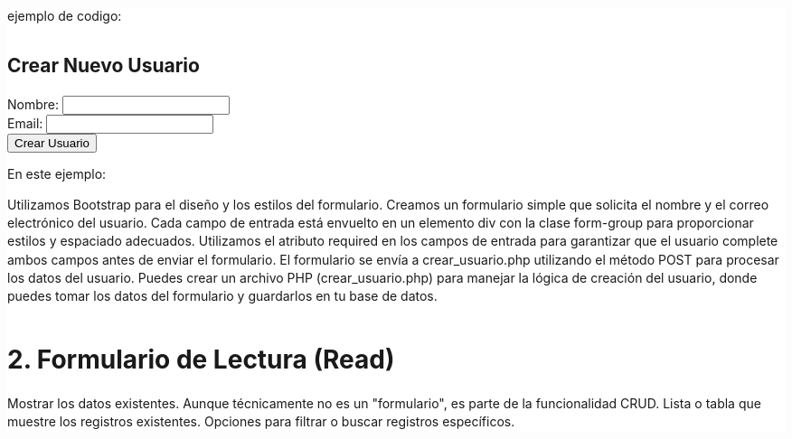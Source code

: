 ejemplo de codigo:

<!DOCTYPE html>
<html lang="en">
<head>
  <meta charset="UTF-8">
  <meta name="viewport" content="width=device-width, initial-scale=1.0">
  <title>Formulario de Creación</title>
  <link rel="stylesheet" href="https://stackpath.bootstrapcdn.com/bootstrap/4.5.2/css/bootstrap.min.css">
</head>
<body>
  <div class="container mt-5">
    <div class="row justify-content-center">
      <div class="col-md-6">
        <h2 class="mb-4">Crear Nuevo Usuario</h2>
        <form action="crear_usuario.php" method="POST">
          <div class="form-group">
            <label for="nombre">Nombre:</label>
            <input type="text" class="form-control" id="nombre" name="nombre" required>
          </div>
          <div class="form-group">
            <label for="email">Email:</label>
            <input type="email" class="form-control" id="email" name="email" required>
          </div>
          <button type="submit" class="btn btn-primary">Crear Usuario</button>
        </form>
      </div>
    </div>
  </div>
</body>
</html>


En este ejemplo:

Utilizamos Bootstrap para el diseño y los estilos del formulario.
Creamos un formulario simple que solicita el nombre y el correo electrónico del usuario.
Cada campo de entrada está envuelto en un elemento div con la clase form-group para proporcionar estilos y espaciado adecuados.
Utilizamos el atributo required en los campos de entrada para garantizar que el usuario complete ambos campos antes de enviar el formulario.
El formulario se envía a crear_usuario.php utilizando el método POST para procesar los datos del usuario.
Puedes crear un archivo PHP (crear_usuario.php) para manejar la lógica de creación del usuario, donde puedes tomar los datos del formulario y guardarlos en tu base de datos.

# 2. Formulario de Lectura (Read)

Mostrar los datos existentes. Aunque técnicamente no es un "formulario", es parte de la funcionalidad CRUD.
Lista o tabla que muestre los registros existentes.
Opciones para filtrar o buscar registros específicos.

